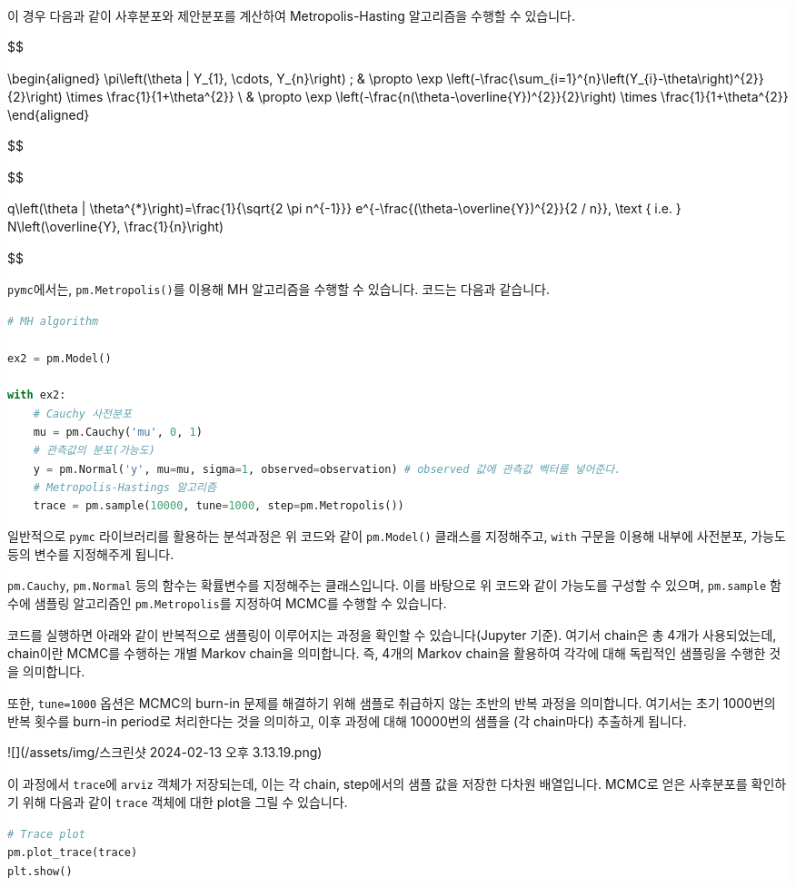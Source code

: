 이 경우 다음과 같이 사후분포와 제안분포를 계산하여 Metropolis-Hasting 알고리즘을 수행할 수 있습니다.

$$

\begin{aligned} \pi\left(\theta | Y_{1}, \cdots, Y_{n}\right) \; & \propto \exp \left(-\frac{\sum_{i=1}^{n}\left(Y_{i}-\theta\right)^{2}}{2}\right) \times \frac{1}{1+\theta^{2}} \\ & \propto \exp \left(-\frac{n(\theta-\overline{Y})^{2}}{2}\right) \times \frac{1}{1+\theta^{2}} \end{aligned}


$$

$$

q\left(\theta | \theta^{*}\right)=\frac{1}{\sqrt{2 \pi n^{-1}}} e^{-\frac{(\theta-\overline{Y})^{2}}{2 / n}}, \text { i.e. } N\left(\overline{Y}, \frac{1}{n}\right)


$$

`pymc`에서는,  `pm.Metropolis()`를 이용해 MH 알고리즘을 수행할 수 있습니다. 코드는 다음과 같습니다.

```python
# MH algorithm

ex2 = pm.Model()

with ex2:
    # Cauchy 사전분포
    mu = pm.Cauchy('mu', 0, 1)
    # 관측값의 분포(가능도)
    y = pm.Normal('y', mu=mu, sigma=1, observed=observation) # observed 값에 관측값 벡터를 넣어준다.
    # Metropolis-Hastings 알고리즘
    trace = pm.sample(10000, tune=1000, step=pm.Metropolis())

```

일반적으로 `pymc` 라이브러리를 활용하는 분석과정은 위 코드와 같이 `pm.Model()` 클래스를 지정해주고, `with` 구문을 이용해 내부에 사전분포, 가능도 등의 변수를 지정해주게 됩니다.

`pm.Cauchy`, `pm.Normal` 등의 함수는 확률변수를 지정해주는 클래스입니다. 이를 바탕으로 위 코드와 같이 가능도를 구성할 수 있으며, `pm.sample` 함수에 샘플링 알고리즘인 `pm.Metropolis`를 지정하여 MCMC를 수행할 수 있습니다.

코드를 실행하면 아래와 같이 반복적으로 샘플링이 이루어지는 과정을 확인할 수 있습니다(Jupyter 기준). 여기서 chain은 총 4개가 사용되었는데, chain이란 MCMC를 수행하는 개별 Markov chain을 의미합니다. 즉, 4개의 Markov chain을 활용하여 각각에 대해 독립적인 샘플링을 수행한 것을 의미합니다. 

또한, `tune=1000` 옵션은 MCMC의 burn-in 문제를 해결하기 위해 샘플로 취급하지 않는 초반의 반복 과정을 의미합니다. 여기서는 초기 1000번의 반복 횟수를 burn-in period로 처리한다는 것을 의미하고, 이후 과정에 대해 10000번의 샘플을 (각 chain마다) 추출하게 됩니다.

![](/assets/img/스크린샷 2024-02-13 오후 3.13.19.png)

이 과정에서 `trace`에 `arviz` 객체가 저장되는데, 이는 각 chain, step에서의 샘플 값을 저장한 다차원 배열입니다. MCMC로 얻은 사후분포를 확인하기 위해 다음과 같이 `trace` 객체에 대한 plot을 그릴 수 있습니다.

```python
# Trace plot
pm.plot_trace(trace)
plt.show()

```

